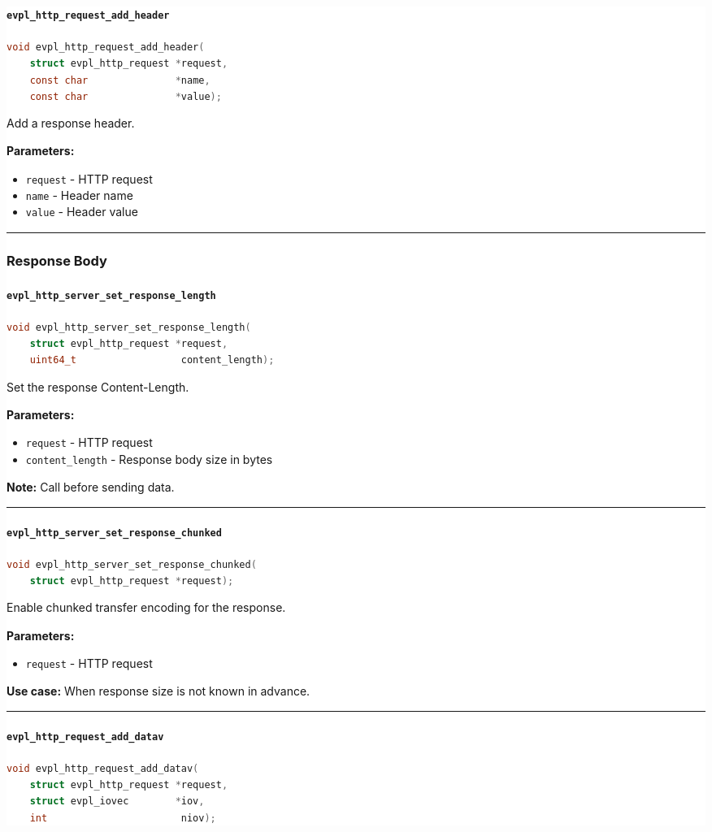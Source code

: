 #### `evpl_http_request_add_header`

```c
void evpl_http_request_add_header(
    struct evpl_http_request *request,
    const char               *name,
    const char               *value);
```

Add a response header.

**Parameters:**
- `request` - HTTP request
- `name` - Header name
- `value` - Header value

---

### Response Body

#### `evpl_http_server_set_response_length`

```c
void evpl_http_server_set_response_length(
    struct evpl_http_request *request,
    uint64_t                  content_length);
```

Set the response Content-Length.

**Parameters:**
- `request` - HTTP request
- `content_length` - Response body size in bytes

**Note:** Call before sending data.

---

#### `evpl_http_server_set_response_chunked`

```c
void evpl_http_server_set_response_chunked(
    struct evpl_http_request *request);
```

Enable chunked transfer encoding for the response.

**Parameters:**
- `request` - HTTP request

**Use case:** When response size is not known in advance.

---

#### `evpl_http_request_add_datav`

```c
void evpl_http_request_add_datav(
    struct evpl_http_request *request,
    struct evpl_iovec        *iov,
    int                       niov);
```
